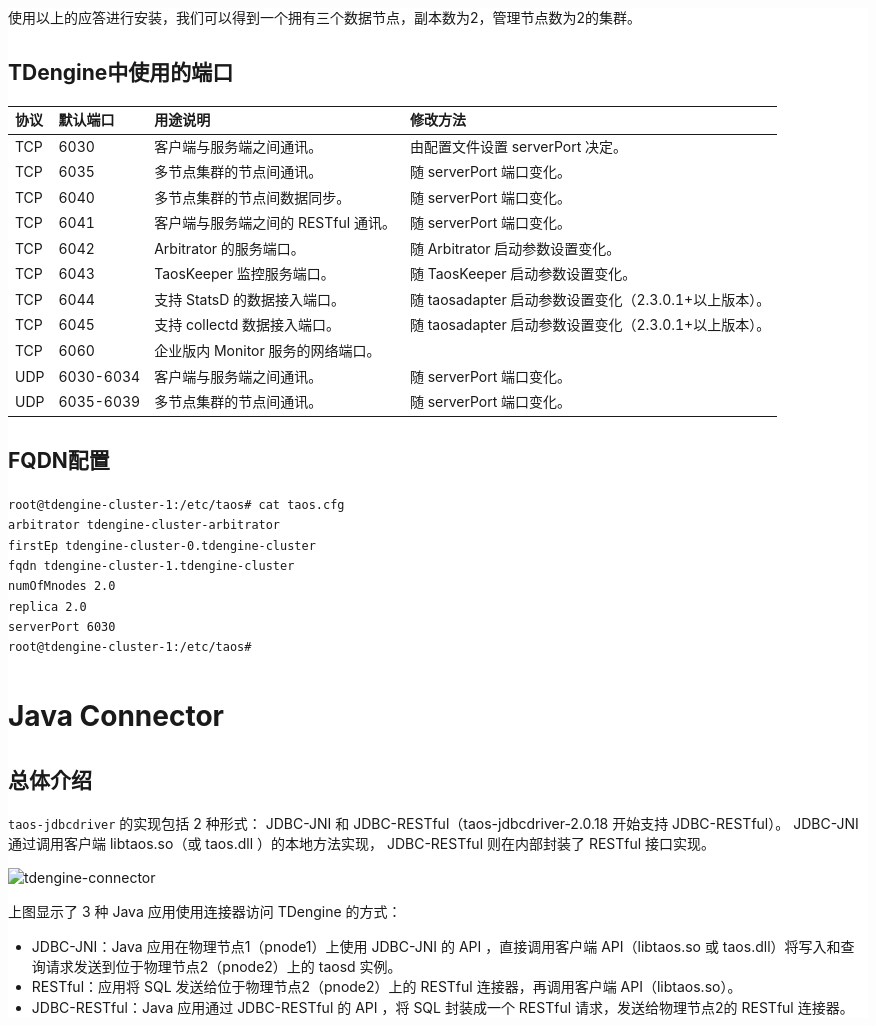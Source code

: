 使用以上的应答进行安装，我们可以得到一个拥有三个数据节点，副本数为2，管理节点数为2的集群。

## TDengine中使用的端口

| 协议 | 默认端口  | 用途说明                            | 修改方法                                              |
| :--- | :-------- | :---------------------------------- | :---------------------------------------------------- |
| TCP  | 6030      | 客户端与服务端之间通讯。            | 由配置文件设置 serverPort 决定。                      |
| TCP  | 6035      | 多节点集群的节点间通讯。            | 随 serverPort 端口变化。                              |
| TCP  | 6040      | 多节点集群的节点间数据同步。        | 随 serverPort 端口变化。                              |
| TCP  | 6041      | 客户端与服务端之间的 RESTful 通讯。 | 随 serverPort 端口变化。                              |
| TCP  | 6042      | Arbitrator 的服务端口。             | 随 Arbitrator 启动参数设置变化。                      |
| TCP  | 6043      | TaosKeeper 监控服务端口。           | 随 TaosKeeper 启动参数设置变化。                      |
| TCP  | 6044      | 支持 StatsD 的数据接入端口。        | 随 taosadapter 启动参数设置变化（2.3.0.1+以上版本）。 |
| TCP  | 6045      | 支持 collectd 数据接入端口。        | 随 taosadapter 启动参数设置变化（2.3.0.1+以上版本）。 |
| TCP  | 6060      | 企业版内 Monitor 服务的网络端口。   |                                                       |
| UDP  | 6030-6034 | 客户端与服务端之间通讯。            | 随 serverPort 端口变化。                              |
| UDP  | 6035-6039 | 多节点集群的节点间通讯。            | 随 serverPort 端口变化。                              |

## FQDN配置

```
root@tdengine-cluster-1:/etc/taos# cat taos.cfg 
arbitrator tdengine-cluster-arbitrator
firstEp tdengine-cluster-0.tdengine-cluster
fqdn tdengine-cluster-1.tdengine-cluster
numOfMnodes 2.0
replica 2.0
serverPort 6030
root@tdengine-cluster-1:/etc/taos# 
```

# Java Connector

## 总体介绍

`taos-jdbcdriver` 的实现包括 2 种形式： JDBC-JNI 和 JDBC-RESTful（taos-jdbcdriver-2.0.18 开始支持 JDBC-RESTful）。 JDBC-JNI 通过调用客户端 libtaos.so（或 taos.dll ）的本地方法实现， JDBC-RESTful 则在内部封装了 RESTful 接口实现。

![tdengine-connector](https://tva1.sinaimg.cn/large/008i3skNgy1gwhzovyamxj30ub090wfc.jpg)

上图显示了 3 种 Java 应用使用连接器访问 TDengine 的方式：

- JDBC-JNI：Java 应用在物理节点1（pnode1）上使用 JDBC-JNI 的 API ，直接调用客户端 API（libtaos.so 或 taos.dll）将写入和查询请求发送到位于物理节点2（pnode2）上的 taosd 实例。
- RESTful：应用将 SQL 发送给位于物理节点2（pnode2）上的 RESTful 连接器，再调用客户端 API（libtaos.so）。
- JDBC-RESTful：Java 应用通过 JDBC-RESTful 的 API ，将 SQL 封装成一个 RESTful 请求，发送给物理节点2的 RESTful 连接器。
